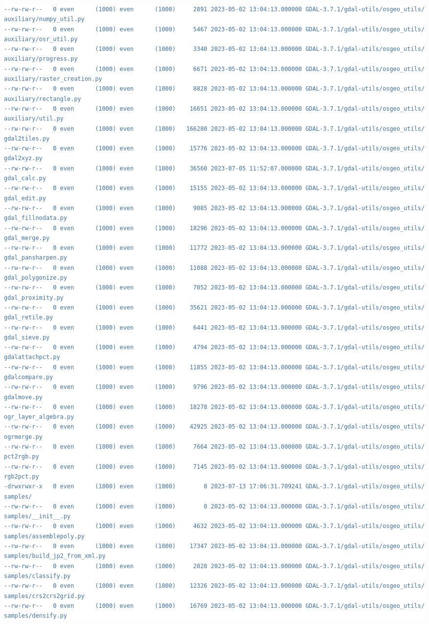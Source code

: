 ```diff
--rw-rw-r--   0 even      (1000) even      (1000)     2891 2023-05-02 13:04:13.000000 GDAL-3.7.1/gdal-utils/osgeo_utils/auxiliary/numpy_util.py
--rw-rw-r--   0 even      (1000) even      (1000)     5467 2023-05-02 13:04:13.000000 GDAL-3.7.1/gdal-utils/osgeo_utils/auxiliary/osr_util.py
--rw-rw-r--   0 even      (1000) even      (1000)     3340 2023-05-02 13:04:13.000000 GDAL-3.7.1/gdal-utils/osgeo_utils/auxiliary/progress.py
--rw-rw-r--   0 even      (1000) even      (1000)     6671 2023-05-02 13:04:13.000000 GDAL-3.7.1/gdal-utils/osgeo_utils/auxiliary/raster_creation.py
--rw-rw-r--   0 even      (1000) even      (1000)     8828 2023-05-02 13:04:13.000000 GDAL-3.7.1/gdal-utils/osgeo_utils/auxiliary/rectangle.py
--rw-rw-r--   0 even      (1000) even      (1000)    16651 2023-05-02 13:04:13.000000 GDAL-3.7.1/gdal-utils/osgeo_utils/auxiliary/util.py
--rw-rw-r--   0 even      (1000) even      (1000)   166280 2023-05-02 13:04:13.000000 GDAL-3.7.1/gdal-utils/osgeo_utils/gdal2tiles.py
--rw-rw-r--   0 even      (1000) even      (1000)    15776 2023-05-02 13:04:13.000000 GDAL-3.7.1/gdal-utils/osgeo_utils/gdal2xyz.py
--rw-rw-r--   0 even      (1000) even      (1000)    36560 2023-07-05 11:52:07.000000 GDAL-3.7.1/gdal-utils/osgeo_utils/gdal_calc.py
--rw-rw-r--   0 even      (1000) even      (1000)    15155 2023-05-02 13:04:13.000000 GDAL-3.7.1/gdal-utils/osgeo_utils/gdal_edit.py
--rw-rw-r--   0 even      (1000) even      (1000)     9085 2023-05-02 13:04:13.000000 GDAL-3.7.1/gdal-utils/osgeo_utils/gdal_fillnodata.py
--rw-rw-r--   0 even      (1000) even      (1000)    18296 2023-05-02 13:04:13.000000 GDAL-3.7.1/gdal-utils/osgeo_utils/gdal_merge.py
--rw-rw-r--   0 even      (1000) even      (1000)    11772 2023-05-02 13:04:13.000000 GDAL-3.7.1/gdal-utils/osgeo_utils/gdal_pansharpen.py
--rw-rw-r--   0 even      (1000) even      (1000)    11088 2023-05-02 13:04:13.000000 GDAL-3.7.1/gdal-utils/osgeo_utils/gdal_polygonize.py
--rw-rw-r--   0 even      (1000) even      (1000)     7052 2023-05-02 13:04:13.000000 GDAL-3.7.1/gdal-utils/osgeo_utils/gdal_proximity.py
--rw-rw-r--   0 even      (1000) even      (1000)    35621 2023-05-02 13:04:13.000000 GDAL-3.7.1/gdal-utils/osgeo_utils/gdal_retile.py
--rw-rw-r--   0 even      (1000) even      (1000)     6441 2023-05-02 13:04:13.000000 GDAL-3.7.1/gdal-utils/osgeo_utils/gdal_sieve.py
--rw-rw-r--   0 even      (1000) even      (1000)     4794 2023-05-02 13:04:13.000000 GDAL-3.7.1/gdal-utils/osgeo_utils/gdalattachpct.py
--rw-rw-r--   0 even      (1000) even      (1000)    11855 2023-05-02 13:04:13.000000 GDAL-3.7.1/gdal-utils/osgeo_utils/gdalcompare.py
--rw-rw-r--   0 even      (1000) even      (1000)     9796 2023-05-02 13:04:13.000000 GDAL-3.7.1/gdal-utils/osgeo_utils/gdalmove.py
--rw-rw-r--   0 even      (1000) even      (1000)    18278 2023-05-02 13:04:13.000000 GDAL-3.7.1/gdal-utils/osgeo_utils/ogr_layer_algebra.py
--rw-rw-r--   0 even      (1000) even      (1000)    42925 2023-05-02 13:04:13.000000 GDAL-3.7.1/gdal-utils/osgeo_utils/ogrmerge.py
--rw-rw-r--   0 even      (1000) even      (1000)     7664 2023-05-02 13:04:13.000000 GDAL-3.7.1/gdal-utils/osgeo_utils/pct2rgb.py
--rw-rw-r--   0 even      (1000) even      (1000)     7145 2023-05-02 13:04:13.000000 GDAL-3.7.1/gdal-utils/osgeo_utils/rgb2pct.py
-drwxrwxr-x   0 even      (1000) even      (1000)        0 2023-07-13 17:06:31.709241 GDAL-3.7.1/gdal-utils/osgeo_utils/samples/
--rw-rw-r--   0 even      (1000) even      (1000)        0 2023-05-02 13:04:13.000000 GDAL-3.7.1/gdal-utils/osgeo_utils/samples/__init__.py
--rw-rw-r--   0 even      (1000) even      (1000)     4632 2023-05-02 13:04:13.000000 GDAL-3.7.1/gdal-utils/osgeo_utils/samples/assemblepoly.py
--rw-rw-r--   0 even      (1000) even      (1000)    17347 2023-05-02 13:04:13.000000 GDAL-3.7.1/gdal-utils/osgeo_utils/samples/build_jp2_from_xml.py
--rw-rw-r--   0 even      (1000) even      (1000)     2828 2023-05-02 13:04:13.000000 GDAL-3.7.1/gdal-utils/osgeo_utils/samples/classify.py
--rw-rw-r--   0 even      (1000) even      (1000)    12326 2023-05-02 13:04:13.000000 GDAL-3.7.1/gdal-utils/osgeo_utils/samples/crs2crs2grid.py
--rw-rw-r--   0 even      (1000) even      (1000)    16769 2023-05-02 13:04:13.000000 GDAL-3.7.1/gdal-utils/osgeo_utils/samples/densify.py
```